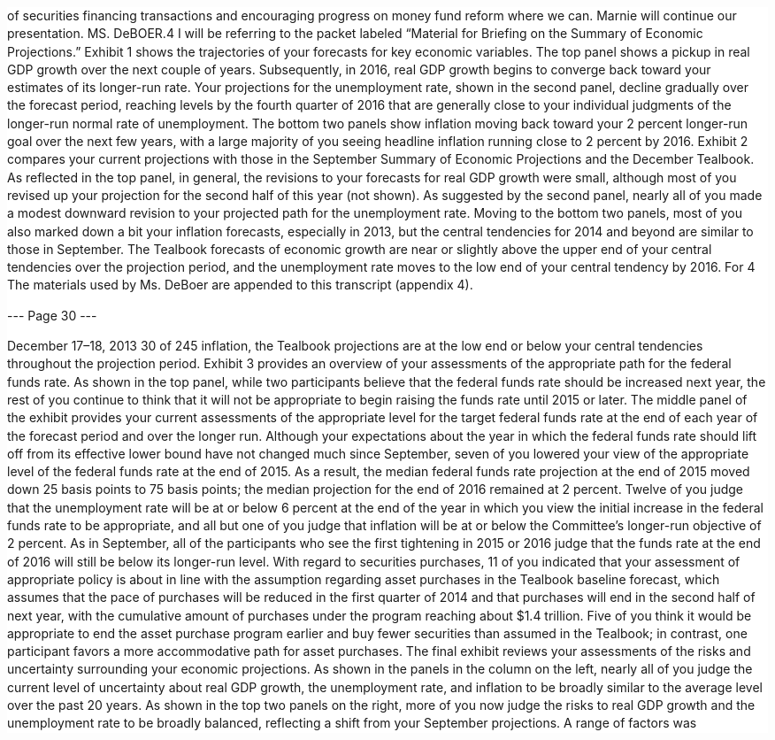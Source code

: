 of securities financing transactions and encouraging progress on money fund reform
where we can. Marnie will continue our presentation.
MS. DeBOER.4 I will be referring to the packet labeled “Material for Briefing on
the Summary of Economic Projections.”
Exhibit 1 shows the trajectories of your forecasts for key economic variables. The
top panel shows a pickup in real GDP growth over the next couple of years.
Subsequently, in 2016, real GDP growth begins to converge back toward your
estimates of its longer-run rate. Your projections for the unemployment rate, shown
in the second panel, decline gradually over the forecast period, reaching levels by the
fourth quarter of 2016 that are generally close to your individual judgments of the
longer-run normal rate of unemployment. The bottom two panels show inflation
moving back toward your 2 percent longer-run goal over the next few years, with a
large majority of you seeing headline inflation running close to 2 percent by 2016.
Exhibit 2 compares your current projections with those in the September
Summary of Economic Projections and the December Tealbook. As reflected in the
top panel, in general, the revisions to your forecasts for real GDP growth were small,
although most of you revised up your projection for the second half of this year (not
shown). As suggested by the second panel, nearly all of you made a modest
downward revision to your projected path for the unemployment rate. Moving to the
bottom two panels, most of you also marked down a bit your inflation forecasts,
especially in 2013, but the central tendencies for 2014 and beyond are similar to those
in September. The Tealbook forecasts of economic growth are near or slightly above
the upper end of your central tendencies over the projection period, and the
unemployment rate moves to the low end of your central tendency by 2016. For
4 The materials used by Ms. DeBoer are appended to this transcript (appendix 4).

--- Page 30 ---

December 17–18, 2013 30 of 245
inflation, the Tealbook projections are at the low end or below your central tendencies
throughout the projection period.
Exhibit 3 provides an overview of your assessments of the appropriate path for
the federal funds rate. As shown in the top panel, while two participants believe that
the federal funds rate should be increased next year, the rest of you continue to think
that it will not be appropriate to begin raising the funds rate until 2015 or later. The
middle panel of the exhibit provides your current assessments of the appropriate level
for the target federal funds rate at the end of each year of the forecast period and over
the longer run. Although your expectations about the year in which the federal funds
rate should lift off from its effective lower bound have not changed much since
September, seven of you lowered your view of the appropriate level of the federal
funds rate at the end of 2015. As a result, the median federal funds rate projection at
the end of 2015 moved down 25 basis points to 75 basis points; the median projection
for the end of 2016 remained at 2 percent. Twelve of you judge that the
unemployment rate will be at or below 6 percent at the end of the year in which you
view the initial increase in the federal funds rate to be appropriate, and all but one of
you judge that inflation will be at or below the Committee’s longer-run objective of
2 percent. As in September, all of the participants who see the first tightening in 2015
or 2016 judge that the funds rate at the end of 2016 will still be below its longer-run
level.
With regard to securities purchases, 11 of you indicated that your assessment of
appropriate policy is about in line with the assumption regarding asset purchases in
the Tealbook baseline forecast, which assumes that the pace of purchases will be
reduced in the first quarter of 2014 and that purchases will end in the second half of
next year, with the cumulative amount of purchases under the program reaching about
$1.4 trillion. Five of you think it would be appropriate to end the asset purchase
program earlier and buy fewer securities than assumed in the Tealbook; in contrast,
one participant favors a more accommodative path for asset purchases.
The final exhibit reviews your assessments of the risks and uncertainty
surrounding your economic projections. As shown in the panels in the column on the
left, nearly all of you judge the current level of uncertainty about real GDP growth,
the unemployment rate, and inflation to be broadly similar to the average level over
the past 20 years. As shown in the top two panels on the right, more of you now
judge the risks to real GDP growth and the unemployment rate to be broadly
balanced, reflecting a shift from your September projections. A range of factors was
